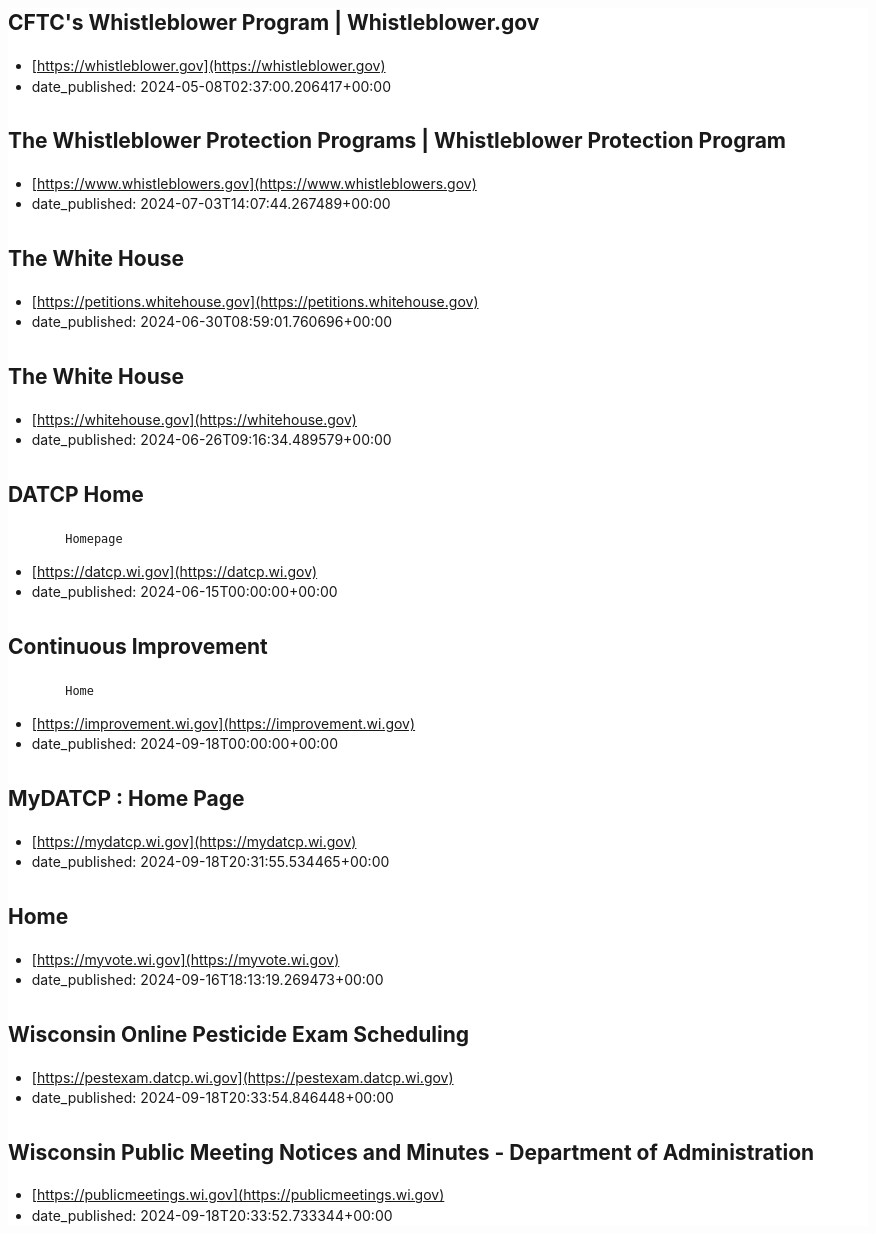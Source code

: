  ## CFTC's Whistleblower Program | Whistleblower.gov
 - [https://whistleblower.gov](https://whistleblower.gov)
 - date_published: 2024-05-08T02:37:00.206417+00:00

 ## The Whistleblower Protection Programs | Whistleblower Protection Program
 - [https://www.whistleblowers.gov](https://www.whistleblowers.gov)
 - date_published: 2024-07-03T14:07:44.267489+00:00

 ## The White House
 - [https://petitions.whitehouse.gov](https://petitions.whitehouse.gov)
 - date_published: 2024-06-30T08:59:01.760696+00:00

 ## The White House
 - [https://whitehouse.gov](https://whitehouse.gov)
 - date_published: 2024-06-26T09:16:34.489579+00:00

 ## DATCP Home
            
            
            Homepage
 - [https://datcp.wi.gov](https://datcp.wi.gov)
 - date_published: 2024-06-15T00:00:00+00:00

 ## Continuous Improvement
            
            
            Home
 - [https://improvement.wi.gov](https://improvement.wi.gov)
 - date_published: 2024-09-18T00:00:00+00:00

 ## MyDATCP : Home Page
 - [https://mydatcp.wi.gov](https://mydatcp.wi.gov)
 - date_published: 2024-09-18T20:31:55.534465+00:00

 ## Home
 - [https://myvote.wi.gov](https://myvote.wi.gov)
 - date_published: 2024-09-16T18:13:19.269473+00:00

 ## Wisconsin Online Pesticide Exam Scheduling
 - [https://pestexam.datcp.wi.gov](https://pestexam.datcp.wi.gov)
 - date_published: 2024-09-18T20:33:54.846448+00:00

 ## Wisconsin Public Meeting Notices and Minutes - Department of Administration
 - [https://publicmeetings.wi.gov](https://publicmeetings.wi.gov)
 - date_published: 2024-09-18T20:33:52.733344+00:00
